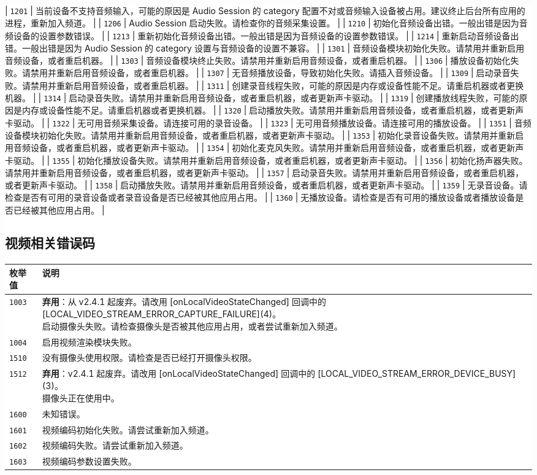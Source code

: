| `1201` | 当前设备不支持音频输入，可能的原因是 Audio Session 的 category 配置不对或音频输入设备被占用。建议终止后台所有应用的进程，重新加入频道。 |
| `1206` | Audio Session 启动失败。请检查你的音频采集设置。                                                                                        |
| `1210` | 初始化音频设备出错。一般出错是因为音频设备的设置参数错误。                                                                              |
| `1213` | 重新初始化音频设备出错。一般出错是因为音频设备的设置参数错误。                                                                          |
| `1214` | 重新启动音频设备出错。一般出错是因为 Audio Session 的 category 设置与音频设备的设置不兼容。                                             |
| `1301` | 音频设备模块初始化失败。请禁用并重新启用音频设备，或者重启机器。                                                                        |
| `1303` | 音频设备模块终止失败。请禁用并重新启用音频设备，或者重启机器。                                                                          |
| `1306` | 播放设备初始化失败。请禁用并重新启用音频设备，或者重启机器。                                                                            |
| `1307` | 无音频播放设备，导致初始化失败。请插入音频设备。                                                                                        |
| `1309` | 启动录音失败。请禁用并重新启用音频设备，或者重启机器。                                                                                  |
| `1311` | 创建录音线程失败，可能的原因是内存或设备性能不足。请重启机器或者更换机器。                                                              |
| `1314` | 启动录音失败。请禁用并重新启用音频设备，或者重启机器，或者更新声卡驱动。                                                                |
| `1319` | 创建播放线程失败，可能的原因是内存或设备性能不足。请重启机器或者更换机器。                                                              |
| `1320` | 启动播放失败。请禁用并重新启用音频设备，或者重启机器，或者更新声卡驱动。                                                                |
| `1322` | 无可用音频采集设备。请连接可用的录音设备。                                                                                              |
| `1323` | 无可用音频播放设备。请连接可用的播放设备。                                                                                              |
| `1351` | 音频设备模块初始化失败。请禁用并重新启用音频设备，或者重启机器，或者更新声卡驱动。                                                      |
| `1353` | 初始化录音设备失败。请禁用并重新启用音频设备，或者重启机器，或者更新声卡驱动。                                                          |
| `1354` | 初始化麦克风失败。请禁用并重新启用音频设备，或者重启机器，或者更新声卡驱动。                                                            |
| `1355` | 初始化播放设备失败。请禁用并重新启用音频设备，或者重启机器，或者更新声卡驱动。                                                          |
| `1356` | 初始化扬声器失败。请禁用并重新启用音频设备，或者重启机器，或者更新声卡驱动。                                                            |
| `1357` | 启动录音失败。请禁用并重新启用音频设备，或者重启机器，或者更新声卡驱动。                                                                |
| `1358` | 启动播放失败。请禁用并重新启用音频设备，或者重启机器，或者更新声卡驱动。                                                                |
| `1359` | 无录音设备。请检查是否有可用的录音设备或者录音设备是否已经被其他应用占用。                                                              |
| `1360` | 无播放设备。请检查是否有可用的播放设备或者播放设备是否已经被其他应用占用。                                                              |

## 视频相关错误码

| 枚举值 | 说明                                                                                                                                                                                               |
| :----- | :------------------------------------------------------------------------------------------------------------------------------------------------------------------------------------------------- |
| `1003` | **弃用**：从 v2.4.1 起废弃。请改用 [onLocalVideoStateChanged] 回调中的 [LOCAL_VIDEO_STREAM_ERROR_CAPTURE_FAILURE]\(4)。</br>启动摄像头失败。请检查摄像头是否被其他应用占用，或者尝试重新加入频道。 |
| `1004` | 启用视频渲染模块失败。                                                                                                                                                                             |
| `1510` | 没有摄像头使用权限。请检查是否已经打开摄像头权限。                                                                                                                                                 |
| `1512` | **弃用**：v2.4.1 起废弃。请改用 [onLocalVideoStateChanged] 回调中的 [LOCAL_VIDEO_STREAM_ERROR_DEVICE_BUSY]\(3)。</br>摄像头正在使用中。                                                            |
| `1600` | 未知错误。                                                                                                                                                                                         |
| `1601` | 视频编码初始化失败。请尝试重新加入频道。                                                                                                                                                           |
| `1602` | 视频编码失败。请尝试重新加入频道。                                                                                                                                                                 |
| `1603` | 视频编码参数设置失败。                                                                                                                                                                             |
